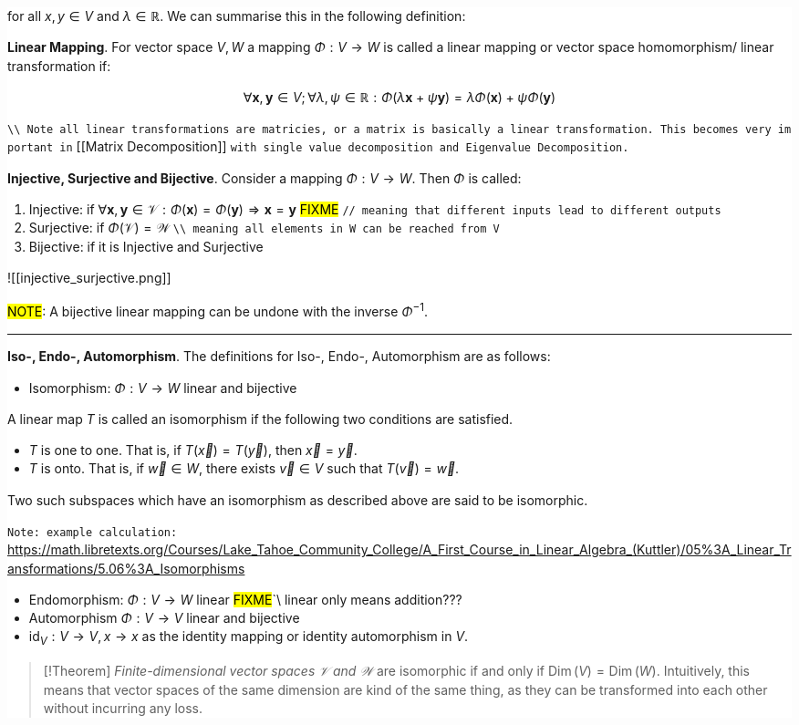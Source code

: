 for all $x, y \in V$ and $\lambda \in \mathbb{R}$. We can summarise this in the following definition:

__Linear Mapping__. For vector space $V,W$ a mapping $\Phi: V \to W$ is called a linear mapping or vector space homomorphism/ linear transformation if:

$$
\forall \boldsymbol{x},\boldsymbol{y} \in V; \forall \lambda, \psi \in \mathbb{R}: \Phi(\lambda \boldsymbol{x}+ \psi \boldsymbol{y})= \lambda \Phi(\boldsymbol{x}) + \psi \Phi (\boldsymbol{y}) 
$$

`\\ Note all linear transformations are matricies, or a matrix is basically a linear transformation. This becomes very important in` [[Matrix Decomposition]] `with single value decomposition and Eigenvalue Decomposition. `

__Injective, Surjective and Bijective__. Consider a mapping $\Phi: V \to W$. Then $\Phi$ is called:

1) Injective: if $\forall \boldsymbol{x}, \boldsymbol{y} \in \mathcal{V}: \Phi(\boldsymbol{x}) = \Phi (\boldsymbol{y}) \Longrightarrow \boldsymbol{x} = \boldsymbol{y}$ <mark class="hltr-orange">FIXME</mark> `// meaning that different inputs lead to different outputs`
2) Surjective: if $\Phi(\mathcal{V})=\mathcal{W}$ `\\ meaning all elements in W can be reached from V`
3) Bijective: if it is Injective and Surjective

![[injective_surjective.png]]

<mark class="hltr-red">NOTE</mark>: A bijective linear mapping can be undone with the inverse $\Phi^{-1}$. 

--- 
__Iso-, Endo-, Automorphism__. The definitions for Iso-, Endo-, Automorphism are as follows:

- Isomorphism: $\Phi: V \to W$ linear and bijective 

A linear map $T$ is called an isomorphism if the following two conditions are satisfied.
- $T$ is one to one. That is, if $T(\vec{x})=T(\vec{y})$, then $\vec{x}=\vec{y}$.
- $T$ is onto. That is, if $\vec{w} \in W$, there exists $\vec{v} \in V$ such that $T(\vec{v})=\vec{w}$.

Two such subspaces which have an isomorphism as described above are said to be isomorphic. 

`Note: example calculation: `
https://math.libretexts.org/Courses/Lake_Tahoe_Community_College/A_First_Course_in_Linear_Algebra_(Kuttler)/05%3A_Linear_Transformations/5.06%3A_Isomorphisms


- Endomorphism: $\Phi: V \to W$ linear <mark class="hltr-orange">FIXME</mark>`\\ linear only means addition???
- Automorphism $\Phi: V \to V$ linear and bijective
- $\operatorname{id}_{V}: V \to V, x \to x$ as the identity mapping or identity automorphism in $V$.


> [!Theorem]
> _Finite-dimensional vector spaces $\mathcal{V}$ and $\mathcal{W}$_ are isomorphic if and only if $\operatorname{Dim}(V)=\operatorname{Dim}(W)$. Intuitively, this means that vector spaces of the same dimension are kind of the same thing, as they can be transformed into each other without incurring any loss.
